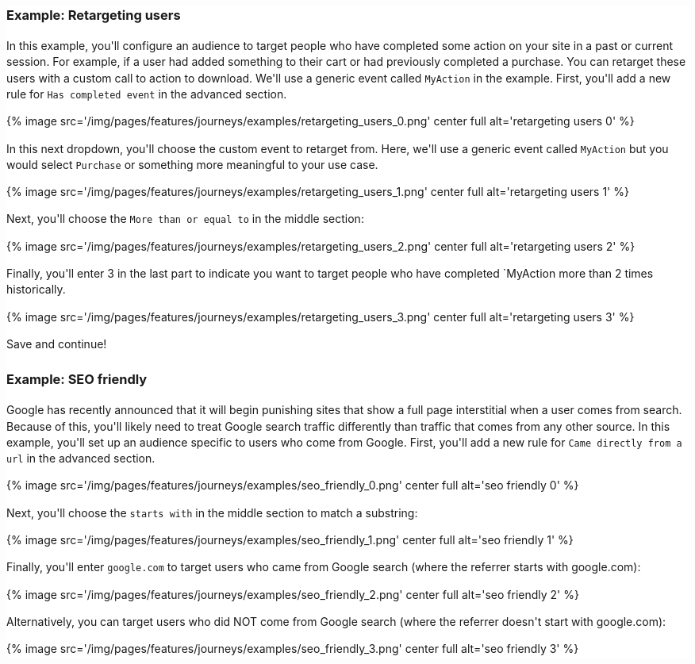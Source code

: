 ### Example: Retargeting users

In this example, you'll configure an audience to target people who have completed some action on your site in a past or current session. For example, if a user had added something to their cart or had previously completed a purchase. You can retarget these users with a custom call to action to download. We'll use a generic event called `MyAction` in the example. First, you'll add a new rule for `Has completed event` in the advanced section.

{% image src='/img/pages/features/journeys/examples/retargeting_users_0.png' center full alt='retargeting users 0' %}

In this next dropdown, you'll choose the custom event to retarget from. Here, we'll use a generic event called `MyAction` but you would select `Purchase` or something more meaningful to your use case.

{% image src='/img/pages/features/journeys/examples/retargeting_users_1.png' center full alt='retargeting users 1' %}

Next, you'll choose the `More than or equal to` in the middle section:

{% image src='/img/pages/features/journeys/examples/retargeting_users_2.png' center full alt='retargeting users 2' %}

Finally, you'll enter 3 in the last part to indicate you want to target people who have completed `MyAction more than 2 times historically.

{% image src='/img/pages/features/journeys/examples/retargeting_users_3.png' center full alt='retargeting users 3' %}

Save and continue!

### Example: SEO friendly

Google has recently announced that it will begin punishing sites that show a full page interstitial when a user comes from search. Because of this, you'll likely need to treat Google search traffic differently than traffic that comes from any other source. In this example, you'll set up an audience specific to users who come from Google. First, you'll add a new rule for `Came directly from a url` in the advanced section.

{% image src='/img/pages/features/journeys/examples/seo_friendly_0.png' center full alt='seo friendly 0' %}

Next, you'll choose the `starts with` in the middle section to match a substring:

{% image src='/img/pages/features/journeys/examples/seo_friendly_1.png' center full alt='seo friendly 1' %}

Finally, you'll enter `google.com` to target users who came from Google search (where the referrer starts with google.com):

{% image src='/img/pages/features/journeys/examples/seo_friendly_2.png' center full alt='seo friendly 2' %}

Alternatively, you can target users who did NOT come from Google search (where the referrer doesn't start with google.com):

{% image src='/img/pages/features/journeys/examples/seo_friendly_3.png' center full alt='seo friendly 3' %}
